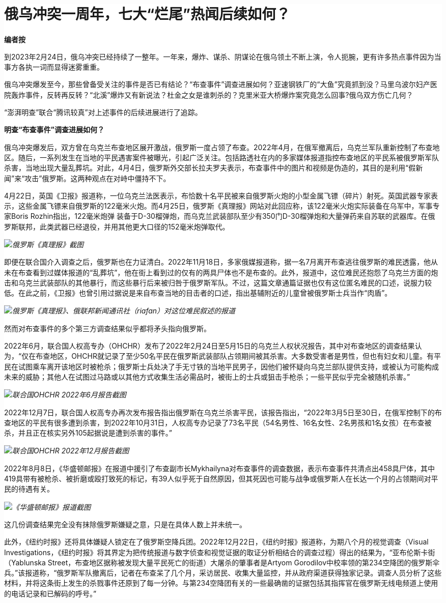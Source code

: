 # 俄乌冲突一周年，七大“烂尾”热闻后续如何？

**编者按**

到2023年2月24日，俄乌冲突已经持续了一整年。一年来，爆炸、谋杀、阴谋论在俄乌领土不断上演，令人扼腕，更有许多热点事件因为当事方各执一词而显得迷雾重重。

俄乌冲突爆发至今，那些曾备受关注的事件是否已有结论？“布查事件”调查进展如何？亚速钢铁厂的“大鱼”究竟抓到没？马里乌波尔妇产医院轰炸事件，反转再反转？“北溪”爆炸又有新说法？杜金之女是谁刺杀的？克里米亚大桥爆炸案究竟怎么回事?俄乌双方伤亡几何？

“澎湃明查”联合“腾讯较真”对上述事件的后续进展进行了追踪。

**明查“布查事件”调查进展如何？**

俄乌冲突爆发后，双方曾在乌克兰布查地区展开激战，俄罗斯一度占领了布查。2022年4月，在俄军撤离后，乌克兰军队重新控制了布查地区。随后，一系列发生在当地的平民遇害案件被曝光，引起广泛关注。包括路透社在内的多家媒体报道指控布查地区的平民系被俄罗斯军队杀害，当地出现大量乱葬坑。对此，4月4日，俄罗斯外交部长拉夫罗夫表示，布查事件中的图片和视频是伪造的，其目的是利用“假新闻”来“攻击”俄罗斯。这两种观点在对峙中僵持不下。

4月22日，英国《卫报》报道称，一位乌克兰法医表示，布恰数十名平民被来自俄罗斯火炮的小型金属飞镖（碎片）射死。英国武器专家表示，这些金属飞镖来自俄罗斯的122毫米火炮。而4月25日，俄罗斯《真理报》网站对此回应称，该122毫米火炮实际装备在乌军中，军事专家Boris
Rozhin指出，122毫米炮弹
装备于D-30榴弹炮，而乌克兰武装部队至少有350门D-30榴弹炮和大量弹药来自苏联的武器库。在俄罗斯联邦，此类武器已经退役，并用其他更大口径的152毫米炮弹取代。

![](https://inews.gtimg.com/newsapp_bt/0/15688652420/1000)_俄罗斯《真理报》截图_

即便在联合国介入调查之后，俄罗斯也在力证清白。2022年11月18日，多家俄媒报道称，据一名7月离开布查逃往俄罗斯的难民透露，他从未在布查看到过媒体报道的“乱葬坑”，他在街上看到过的仅有的两具尸体也不是布查的。此外，报道中，这位难民还抱怨了乌克兰方面的炮击和乌克兰武装部队的其他暴行，而这些暴行后来被归咎于俄罗斯军队。不过，这篇文章通篇证据也仅有这位匿名难民的口述，说服力较低。在此之前，《卫报》也曾引用过据说是来自布查当地的目击者的口述，指出基辅附近的儿童曾被俄罗斯士兵当作“肉盾”。

![](https://inews.gtimg.com/newsapp_bt/0/15688652423/1000)_俄罗斯《真理报》、俄联邦新闻通讯社（riafan）对这位难民叙述的报道_

然而对布查事件的多个第三方调查结果似乎都将矛头指向俄罗斯。

2022年6月，联合国人权高专办（OHCHR）发布了2022年2月24日至5月15日的乌克兰人权状况报告，其中对布查地区的调查结果认为，“仅在布查地区，OHCHR就记录了至少50名平民在俄罗斯武装部队占领期间被其杀害。大多数受害者是男性，但也有妇女和儿童。有平民在试图乘车离开该地区时被枪杀；俄罗斯士兵处决了手无寸铁的当地平民男子，因他们被怀疑向乌克兰部队提供支持，或被认为可能构成未来的威胁；其他人在试图过马路或以其他方式收集生活必需品时，被街上的士兵或狙击手枪杀；一些平民似乎完全被随机杀害。”

![](https://inews.gtimg.com/newsapp_bt/0/15688652428/1000)_联合国OHCHR
2022年6月报告截图_

2022年12月7日，联合国人权高专办再次发布报告指出俄罗斯在乌克兰杀害平民，该报告指出，“2022年3月5日至30日，在俄军控制下的布查地区的平民有很多遭到杀害，到2022年10月31日，人权高专办记录了73名平民（54名男性、16名女性、2名男孩和1名女孩）在布查被杀，并且正在核实另外105起据说是遭到杀害的事件。”

![](https://inews.gtimg.com/newsapp_bt/0/15688652430/1000)_联合国OHCHR
2022年12月报告截图_

2022年8月8日，《华盛顿邮报》在报道中援引了布查副市长Mykhailyna对布查事件的调查数据，表示布查事件共清点出458具尸体，其中419具带有被枪杀、被折磨或殴打致死的标记，有39人似乎死于自然原因，但其死因也可能与战争或俄罗斯人在长达一个月的占领期间对平民的待遇有关。

![](https://inews.gtimg.com/newsapp_bt/0/15688652431/1000)_《华盛顿邮报》报道截图_

这几份调查结果完全没有抹除俄罗斯嫌疑之意，只是在具体人数上并未统一。

此外，《纽约时报》还将具体嫌疑人锁定在了俄罗斯空降兵团。2022年12月22日，《纽约时报》报道称，为期八个月的视觉调查（Visual
Investigations，《纽约时报》将其界定为把传统报道与数字侦查和视觉证据的取证分析相结合的调查过程）得出的结果为，“亚布伦斯卡街（Yablunska
Street，布查地区据称被发现大量平民死亡的街道）大屠杀的肇事者是Artyom
Gorodilov中校率领的第234空降团的俄罗斯伞兵。”该报道称，“俄罗斯军队撤离后，记者在布查呆了几个月，采访居民、收集大量监控，并从政府渠道获得独家记录。调查人员分析了这些材料，并将这条街上发生的杀戮事件还原到了每一分钟。与第234空降团有关的一些最确凿的证据包括其指挥官在俄罗斯无线电频道上使用的电话记录和已解码的呼号。”
